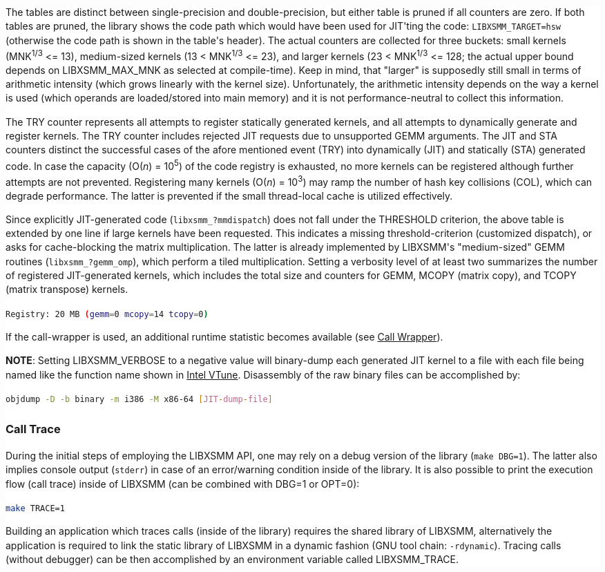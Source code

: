 The tables are distinct between single-precision and double-precision, but either table is pruned if all counters are zero. If both tables are pruned, the library shows the code path which would have been used for JIT'ting the code: `LIBXSMM_TARGET=hsw` (otherwise the code path is shown in the table's header). The actual counters are collected for three buckets: small kernels (MNK<sup>1/3</sup>&#160;&lt;=&#160;13), medium-sized kernels (13&#160;&lt;&#160;MNK<sup>1/3</sup>&#160;&lt;=&#160;23), and larger kernels (23&#160;&lt;&#160;MNK<sup>1/3</sup>&#160;&lt;=&#160;128; the actual upper bound depends on LIBXSMM_MAX_MNK as selected at compile-time). Keep in mind, that "larger" is supposedly still small in terms of arithmetic intensity (which grows linearly with the kernel size). Unfortunately, the arithmetic intensity depends on the way a kernel is used (which operands are loaded/stored into main memory) and it is not performance-neutral to collect this information.

The TRY counter represents all attempts to register statically generated kernels, and all attempts to dynamically generate and register kernels. The TRY counter includes rejected JIT requests due to unsupported GEMM arguments. The JIT and STA counters distinct the successful cases of the afore mentioned event (TRY) into dynamically (JIT) and statically (STA) generated code. In case the capacity (O(*n*)&#160;=&#160;10<sup>5</sup>) of the code registry is exhausted, no more kernels can be registered although further attempts are not prevented. Registering many kernels (O(*n*)&#160;=&#160;10<sup>3</sup>) may ramp the number of hash key collisions (COL), which can degrade performance. The latter is prevented if the small thread-local cache is utilized effectively.

Since explicitly JIT-generated code (`libxsmm_?mmdispatch`) does not fall under the THRESHOLD criterion, the above table is extended by one line if large kernels have been requested. This indicates a missing threshold-criterion (customized dispatch), or asks for cache-blocking the matrix multiplication. The latter is already implemented by LIBXSMM's "medium-sized" GEMM routines (`libxsmm_?gemm_omp`), which perform a tiled multiplication. Setting a verbosity level of at least two summarizes the number of registered JIT-generated kernels, which includes the total size and counters for GEMM, MCOPY (matrix copy), and TCOPY (matrix transpose) kernels.

```bash
Registry: 20 MB (gemm=0 mcopy=14 tcopy=0)
```

If the call-wrapper is used, an additional runtime statistic becomes available (see [Call Wrapper](libxsmm_mm.md#call-wrapper)).

<a name="objdump"></a>**NOTE**: Setting LIBXSMM_VERBOSE to a negative value will binary-dump each generated JIT kernel to a file with each file being named like the function name shown in [Intel&#160;VTune](libxsmm_prof.md#intelvtuneamplifier). Disassembly of the raw binary files can be accomplished by:

```bash
objdump -D -b binary -m i386 -M x86-64 [JIT-dump-file]
```

### Call Trace

During the initial steps of employing the LIBXSMM API, one may rely on a debug version of the library (`make DBG=1`). The latter also implies console output (`stderr`) in case of an error/warning condition inside of the library. It is also possible to print the execution flow (call trace) inside of LIBXSMM (can be combined with DBG=1 or OPT=0):

```bash
make TRACE=1
```

Building an application which traces calls (inside of the library) requires the shared library of LIBXSMM, alternatively the application is required to link the static library of LIBXSMM in a dynamic fashion (GNU tool chain: `-rdynamic`). Tracing calls (without debugger) can be then accomplished by an environment variable called LIBXSMM_TRACE.
